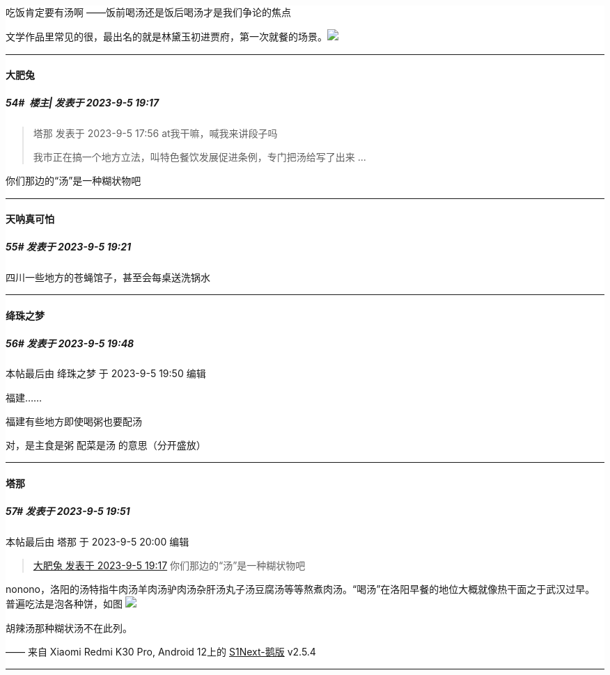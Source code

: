 吃饭肯定要有汤啊
——饭前喝汤还是饭后喝汤才是我们争论的焦点

文学作品里常见的很，最出名的就是林黛玉初进贾府，第一次就餐的场景。<img src="https://static.saraba1st.com/image/smiley/face2017/050.png" referrerpolicy="no-referrer">

*****

####  大肥兔  
##### 54#         楼主| 发表于 2023-9-5 19:17

<blockquote>塔那 发表于 2023-9-5 17:56
at我干嘛，喊我来讲段子吗

我市正在搞一个地方立法，叫特色餐饮发展促进条例，专门把汤给写了出来 ...</blockquote>
你们那边的“汤”是一种糊状物吧

*****

####  天呐真可怕  
##### 55#       发表于 2023-9-5 19:21

四川一些地方的苍蝇馆子，甚至会每桌送洗锅水

*****

####  绛珠之梦  
##### 56#       发表于 2023-9-5 19:48

 本帖最后由 绛珠之梦 于 2023-9-5 19:50 编辑 

福建……

福建有些地方即使喝粥也要配汤

对，是主食是粥 配菜是汤 的意思（分开盛放）

*****

####  塔那  
##### 57#       发表于 2023-9-5 19:51

 本帖最后由 塔那 于 2023-9-5 20:00 编辑 
<blockquote><a href="httphttps://bbs.saraba1st.com/2b/forum.php?mod=redirect&amp;goto=findpost&amp;pid=62303064&amp;ptid=2151465" target="_blank">大肥兔 发表于 2023-9-5 19:17</a>
你们那边的“汤”是一种糊状物吧</blockquote>
nonono，洛阳的汤特指牛肉汤羊肉汤驴肉汤杂肝汤丸子汤豆腐汤等等熬煮肉汤。“喝汤”在洛阳早餐的地位大概就像热干面之于武汉过早。普遍吃法是泡各种饼，如图

<img src="https://p.sda1.dev/13/aa49786e2b0a0710460d0cbb2540727f/CMP_20230905195039666.jpg" referrerpolicy="no-referrer">

胡辣汤那种糊状汤不在此列。

—— 来自 Xiaomi Redmi K30 Pro, Android 12上的 [S1Next-鹅版](https://github.com/ykrank/S1-Next/releases) v2.5.4

*****
